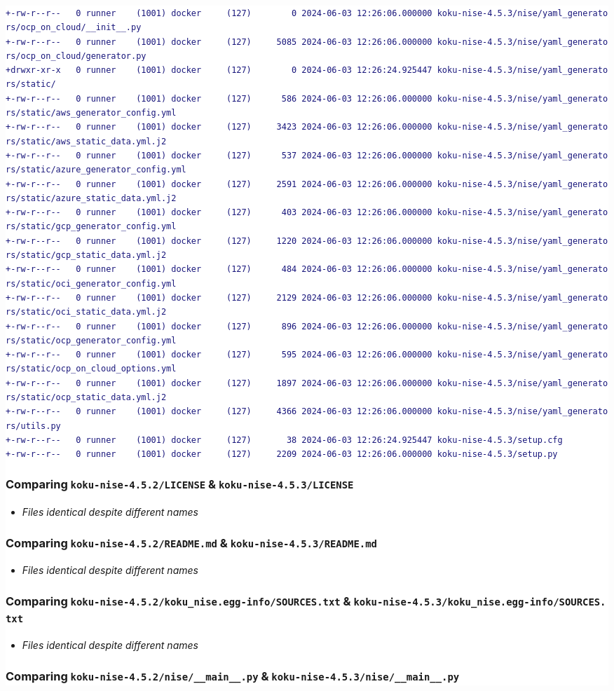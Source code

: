 ```diff
+-rw-r--r--   0 runner    (1001) docker     (127)        0 2024-06-03 12:26:06.000000 koku-nise-4.5.3/nise/yaml_generators/ocp_on_cloud/__init__.py
+-rw-r--r--   0 runner    (1001) docker     (127)     5085 2024-06-03 12:26:06.000000 koku-nise-4.5.3/nise/yaml_generators/ocp_on_cloud/generator.py
+drwxr-xr-x   0 runner    (1001) docker     (127)        0 2024-06-03 12:26:24.925447 koku-nise-4.5.3/nise/yaml_generators/static/
+-rw-r--r--   0 runner    (1001) docker     (127)      586 2024-06-03 12:26:06.000000 koku-nise-4.5.3/nise/yaml_generators/static/aws_generator_config.yml
+-rw-r--r--   0 runner    (1001) docker     (127)     3423 2024-06-03 12:26:06.000000 koku-nise-4.5.3/nise/yaml_generators/static/aws_static_data.yml.j2
+-rw-r--r--   0 runner    (1001) docker     (127)      537 2024-06-03 12:26:06.000000 koku-nise-4.5.3/nise/yaml_generators/static/azure_generator_config.yml
+-rw-r--r--   0 runner    (1001) docker     (127)     2591 2024-06-03 12:26:06.000000 koku-nise-4.5.3/nise/yaml_generators/static/azure_static_data.yml.j2
+-rw-r--r--   0 runner    (1001) docker     (127)      403 2024-06-03 12:26:06.000000 koku-nise-4.5.3/nise/yaml_generators/static/gcp_generator_config.yml
+-rw-r--r--   0 runner    (1001) docker     (127)     1220 2024-06-03 12:26:06.000000 koku-nise-4.5.3/nise/yaml_generators/static/gcp_static_data.yml.j2
+-rw-r--r--   0 runner    (1001) docker     (127)      484 2024-06-03 12:26:06.000000 koku-nise-4.5.3/nise/yaml_generators/static/oci_generator_config.yml
+-rw-r--r--   0 runner    (1001) docker     (127)     2129 2024-06-03 12:26:06.000000 koku-nise-4.5.3/nise/yaml_generators/static/oci_static_data.yml.j2
+-rw-r--r--   0 runner    (1001) docker     (127)      896 2024-06-03 12:26:06.000000 koku-nise-4.5.3/nise/yaml_generators/static/ocp_generator_config.yml
+-rw-r--r--   0 runner    (1001) docker     (127)      595 2024-06-03 12:26:06.000000 koku-nise-4.5.3/nise/yaml_generators/static/ocp_on_cloud_options.yml
+-rw-r--r--   0 runner    (1001) docker     (127)     1897 2024-06-03 12:26:06.000000 koku-nise-4.5.3/nise/yaml_generators/static/ocp_static_data.yml.j2
+-rw-r--r--   0 runner    (1001) docker     (127)     4366 2024-06-03 12:26:06.000000 koku-nise-4.5.3/nise/yaml_generators/utils.py
+-rw-r--r--   0 runner    (1001) docker     (127)       38 2024-06-03 12:26:24.925447 koku-nise-4.5.3/setup.cfg
+-rw-r--r--   0 runner    (1001) docker     (127)     2209 2024-06-03 12:26:06.000000 koku-nise-4.5.3/setup.py
```

### Comparing `koku-nise-4.5.2/LICENSE` & `koku-nise-4.5.3/LICENSE`

 * *Files identical despite different names*

### Comparing `koku-nise-4.5.2/README.md` & `koku-nise-4.5.3/README.md`

 * *Files identical despite different names*

### Comparing `koku-nise-4.5.2/koku_nise.egg-info/SOURCES.txt` & `koku-nise-4.5.3/koku_nise.egg-info/SOURCES.txt`

 * *Files identical despite different names*

### Comparing `koku-nise-4.5.2/nise/__main__.py` & `koku-nise-4.5.3/nise/__main__.py`
